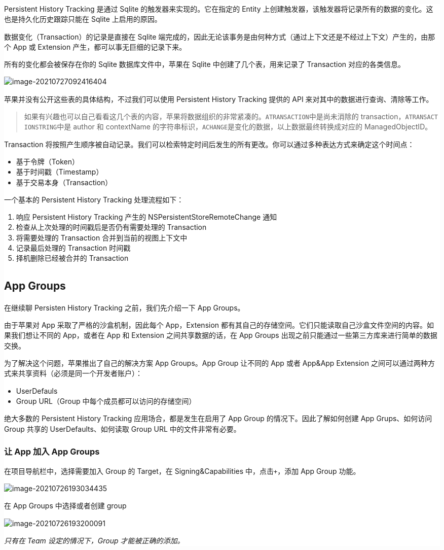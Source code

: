 Persistent History Tracking 是通过 Sqlite 的触发器来实现的。它在指定的 Entity 上创建触发器，该触发器将记录所有的数据的变化。这也是持久化历史跟踪只能在 Sqlite 上启用的原因。

数据变化（Transaction）的记录是直接在 Sqlite 端完成的，因此无论该事务是由何种方式（通过上下文还是不经过上下文）产生的，由那个 App 或 Extension 产生，都可以事无巨细的记录下来。

所有的变化都会被保存在你的 Sqlite 数据库文件中，苹果在 Sqlite 中创建了几个表，用来记录了 Transaction 对应的各类信息。

![image-20210727092416404](https://cdn.fatbobman.com/image-20210727092416404-7349058.png)

苹果并没有公开这些表的具体结构，不过我们可以使用 Persistent History Tracking 提供的 API 来对其中的数据进行查询、清除等工作。

> 如果有兴趣也可以自己看看这几个表的内容，苹果将数据组织的非常紧凑的。`ATRANSACTION`中是尚未消除的 transaction，`ATRANSACTIONSTRING`中是 author 和 contextName 的字符串标识，`ACHANGE`是变化的数据，以上数据最终转换成对应的 ManagedObjectID。

Transaction 将按照产生顺序被自动记录。我们可以检索特定时间后发生的所有更改。你可以通过多种表达方式来确定这个时间点：

* 基于令牌（Token）
* 基于时间戳（Timestamp）
* 基于交易本身（Transaction）

一个基本的 Persistent History Tracking 处理流程如下：

1. 响应 Persistent History Tracking 产生的 NSPersistentStoreRemoteChange 通知
2. 检查从上次处理的时间戳后是否仍有需要处理的 Transaction
3. 将需要处理的 Transaction 合并到当前的视图上下文中
4. 记录最后处理的 Transaction 时间戳
5. 择机删除已经被合并的 Transaction

## App Groups ##

在继续聊 Persisten History Tracking 之前，我们先介绍一下 App Groups。

由于苹果对 App 采取了严格的沙盒机制，因此每个 App，Extension 都有其自己的存储空间。它们只能读取自己沙盒文件空间的内容。如果我们想让不同的 App，或者在 App 和 Extension 之间共享数据的话，在 App Groups 出现之前只能通过一些第三方库来进行简单的数据交换。

为了解决这个问题，苹果推出了自己的解决方案 App Groups。App Group 让不同的 App 或者 App&App Extension 之间可以通过两种方式来共享资料（必须是同一个开发者账户）：

* UserDefauls
* Group URL（Group 中每个成员都可以访问的存储空间）

绝大多数的 Persistent History Tracking 应用场合，都是发生在启用了 App Group 的情况下。因此了解如何创建 App Grups、如何访问 Group 共享的 UserDefaults、如何读取 Group URL 中的文件非常有必要。

### 让 App 加入 App Groups ###

在项目导航栏中，选择需要加入 Group 的 Target，在 Signing&Capabilities 中，点击`+`，添加 App Group 功能。

![image-20210726193034435](https://cdn.fatbobman.com/image-20210726193034435-7299035.png)

在 App Groups 中选择或者创建 group

![image-20210726193200091](https://cdn.fatbobman.com/image-20210726193200091-7299122.png)

*只有在 Team 设定的情况下，Group 才能被正确的添加。*

